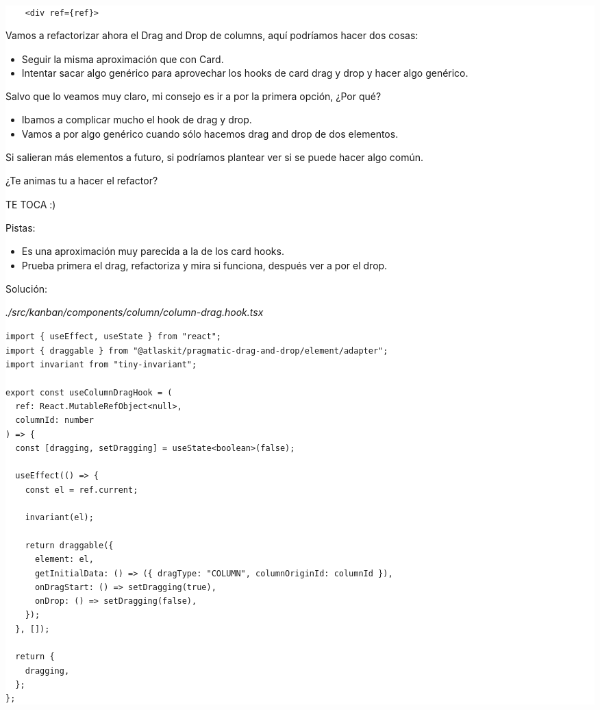 ```diff
    <div ref={ref}>
```

Vamos a refactorizar ahora el Drag and Drop de columns, aquí podríamos hacer dos cosas:

- Seguir la misma aproximación que con Card.
- Intentar sacar algo genérico para aprovechar los hooks de card drag y drop y hacer algo genérico.

Salvo que lo veamos muy claro, mi consejo es ir a por la primera opción, ¿Por qué?

- Ibamos a complicar mucho el hook de drag y drop.
- Vamos a por algo genérico cuando sólo hacemos drag and drop de dos elementos.

Si salieran más elementos a futuro, si podríamos plantear ver si se puede hacer algo común.

¿Te animas tu a hacer el refactor?

TE TOCA :)

Pistas:

- Es una aproximación muy parecida a la de los card hooks.
- Prueba primera el drag, refactoriza y mira si funciona, después ver a por el drop.

Solución:

_./src/kanban/components/column/column-drag.hook.tsx_

```tsx
import { useEffect, useState } from "react";
import { draggable } from "@atlaskit/pragmatic-drag-and-drop/element/adapter";
import invariant from "tiny-invariant";

export const useColumnDragHook = (
  ref: React.MutableRefObject<null>,
  columnId: number
) => {
  const [dragging, setDragging] = useState<boolean>(false);

  useEffect(() => {
    const el = ref.current;

    invariant(el);

    return draggable({
      element: el,
      getInitialData: () => ({ dragType: "COLUMN", columnOriginId: columnId }),
      onDragStart: () => setDragging(true),
      onDrop: () => setDragging(false),
    });
  }, []);

  return {
    dragging,
  };
};
```
